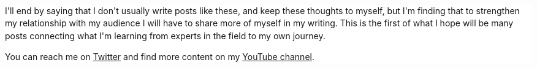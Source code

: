 I'll end by saying that I don't usually write posts like these, and keep these thoughts to myself, but I'm finding that to strengthen my relationship with my audience I will have to share more of myself in my writing. This is the first of what I hope will be many posts connecting what I'm learning from experts in the field to my own journey.

You can reach me on [Twitter](https://x.com/vishal_learner) and find more content on my [YouTube channel](https://www.youtube.com/@vishal_learner).